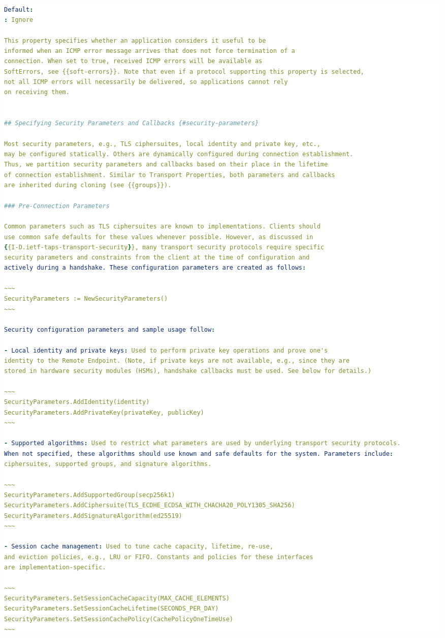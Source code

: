 ```yaml
Default:
: Ignore

This property specifies whether an application considers it useful to be
informed when an ICMP error message arrives that does not force termination of a
connection. When set to true, received ICMP errors will be available as
SoftErrors, see {{soft-errors}}. Note that even if a protocol supporting this property is selected,
not all ICMP errors will necessarily be delivered, so applications cannot rely
on receiving them.


## Specifying Security Parameters and Callbacks {#security-parameters}

Most security parameters, e.g., TLS ciphersuites, local identity and private key, etc.,
may be configured statically. Others are dynamically configured during connection establishment.
Thus, we partition security parameters and callbacks based on their place in the lifetime
of connection establishment. Similar to Transport Properties, both parameters and callbacks
are inherited during cloning (see {{groups}}).

### Pre-Connection Parameters

Common parameters such as TLS ciphersuites are known to implementations. Clients should
use common safe defaults for these values whenever possible. However, as discussed in
{{I-D.ietf-taps-transport-security}}, many transport security protocols require specific
security parameters and constraints from the client at the time of configuration and
actively during a handshake. These configuration parameters are created as follows:

~~~
SecurityParameters := NewSecurityParameters()
~~~

Security configuration parameters and sample usage follow:

- Local identity and private keys: Used to perform private key operations and prove one's
identity to the Remote Endpoint. (Note, if private keys are not available, e.g., since they are
stored in hardware security modules (HSMs), handshake callbacks must be used. See below for details.)

~~~
SecurityParameters.AddIdentity(identity)
SecurityParameters.AddPrivateKey(privateKey, publicKey)
~~~

- Supported algorithms: Used to restrict what parameters are used by underlying transport security protocols.
When not specified, these algorithms should use known and safe defaults for the system. Parameters include:
ciphersuites, supported groups, and signature algorithms.

~~~
SecurityParameters.AddSupportedGroup(secp256k1)
SecurityParameters.AddCiphersuite(TLS_ECDHE_ECDSA_WITH_CHACHA20_POLY1305_SHA256)
SecurityParameters.AddSignatureAlgorithm(ed25519)
~~~

- Session cache management: Used to tune cache capacity, lifetime, re-use,
and eviction policies, e.g., LRU or FIFO. Constants and policies for these interfaces
are implementation-specific.

~~~
SecurityParameters.SetSessionCacheCapacity(MAX_CACHE_ELEMENTS)
SecurityParameters.SetSessionCacheLifetime(SECONDS_PER_DAY)
SecurityParameters.SetSessionCachePolicy(CachePolicyOneTimeUse)
~~~
```
